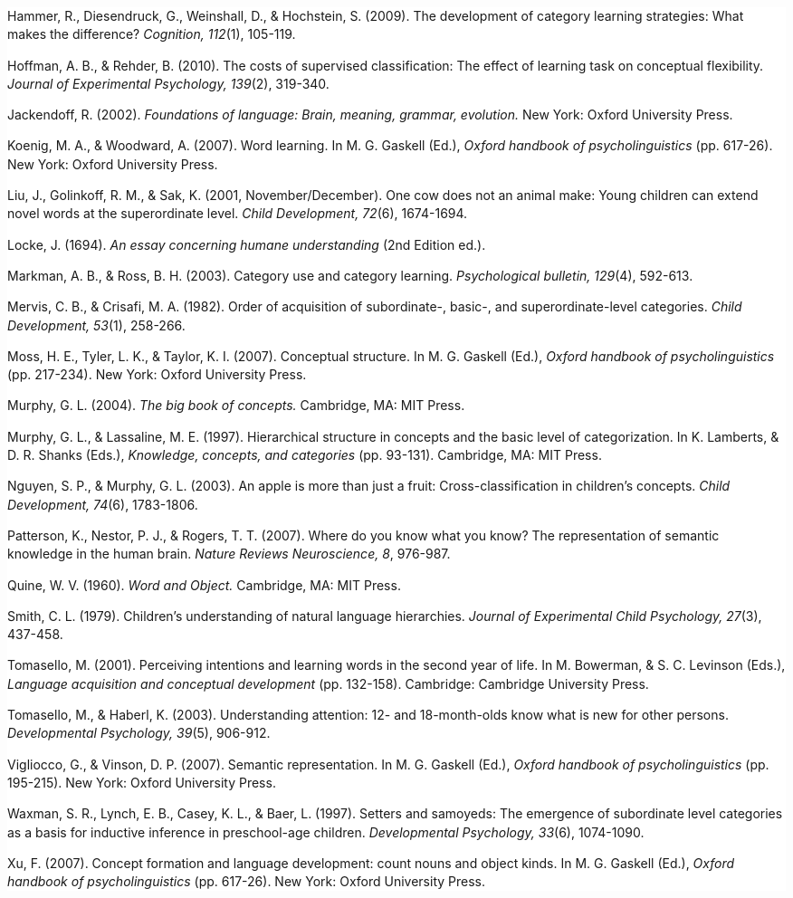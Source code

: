 Hammer, R., Diesendruck, G., Weinshall, D., & Hochstein, S. (2009). The development of category learning strategies: What makes the difference? _Cognition, 112_(1), 105-119.

Hoffman, A. B., & Rehder, B. (2010). The costs of supervised classification: The effect of learning task on conceptual flexibility. _Journal of Experimental Psychology, 139_(2), 319-340.

Jackendoff, R. (2002). _Foundations of language: Brain, meaning, grammar, evolution._ New York: Oxford University Press.

Koenig, M. A., & Woodward, A. (2007). Word learning. In M. G. Gaskell (Ed.), _Oxford handbook of psycholinguistics_ (pp. 617-26). New York: Oxford University Press.

Liu, J., Golinkoff, R. M., & Sak, K. (2001, November/December). One cow does not an animal make: Young children can extend novel words at the superordinate level. _Child Development, 72_(6), 1674-1694.

Locke, J. (1694). _An essay concerning humane understanding_ (2nd Edition ed.).

Markman, A. B., & Ross, B. H. (2003). Category use and category learning. _Psychological bulletin, 129_(4), 592-613.

Mervis, C. B., & Crisafi, M. A. (1982). Order of acquisition of subordinate-, basic-, and superordinate-level categories. _Child Development, 53_(1), 258-266.

Moss, H. E., Tyler, L. K., & Taylor, K. I. (2007). Conceptual structure. In M. G. Gaskell (Ed.), _Oxford handbook of psycholinguistics_ (pp. 217-234). New York: Oxford University Press.

Murphy, G. L. (2004). _The big book of concepts._ Cambridge, MA: MIT Press.

Murphy, G. L., & Lassaline, M. E. (1997). Hierarchical structure in concepts and the basic level of categorization. In K. Lamberts, & D. R. Shanks (Eds.), _Knowledge, concepts, and categories_ (pp. 93-131). Cambridge, MA: MIT Press.

Nguyen, S. P., & Murphy, G. L. (2003). An apple is more than just a fruit: Cross-classification in children’s concepts. _Child Development, 74_(6), 1783-1806.

Patterson, K., Nestor, P. J., & Rogers, T. T. (2007). Where do you know what you know? The representation of semantic knowledge in the human brain. _Nature Reviews Neuroscience, 8_, 976-987.

Quine, W. V. (1960). _Word and Object._ Cambridge, MA: MIT Press.

Smith, C. L. (1979). Children’s understanding of natural language hierarchies. _Journal of Experimental Child Psychology, 27_(3), 437-458.

Tomasello, M. (2001). Perceiving intentions and learning words in the second year of life. In M. Bowerman, & S. C. Levinson (Eds.), _Language acquisition and conceptual development_ (pp. 132-158). Cambridge: Cambridge University Press.

Tomasello, M., & Haberl, K. (2003). Understanding attention: 12- and 18-month-olds know what is new for other persons. _Developmental Psychology, 39_(5), 906-912.

Vigliocco, G., & Vinson, D. P. (2007). Semantic representation. In M. G. Gaskell (Ed.), _Oxford handbook of psycholinguistics_ (pp. 195-215). New York: Oxford University Press.

Waxman, S. R., Lynch, E. B., Casey, K. L., & Baer, L. (1997). Setters and samoyeds: The emergence of subordinate level categories as a basis for inductive inference in preschool-age children. _Developmental Psychology, 33_(6), 1074-1090.

Xu, F. (2007). Concept formation and language development: count nouns and object kinds. In M. G. Gaskell (Ed.), _Oxford handbook of psycholinguistics_ (pp. 617-26). New York: Oxford University Press.
